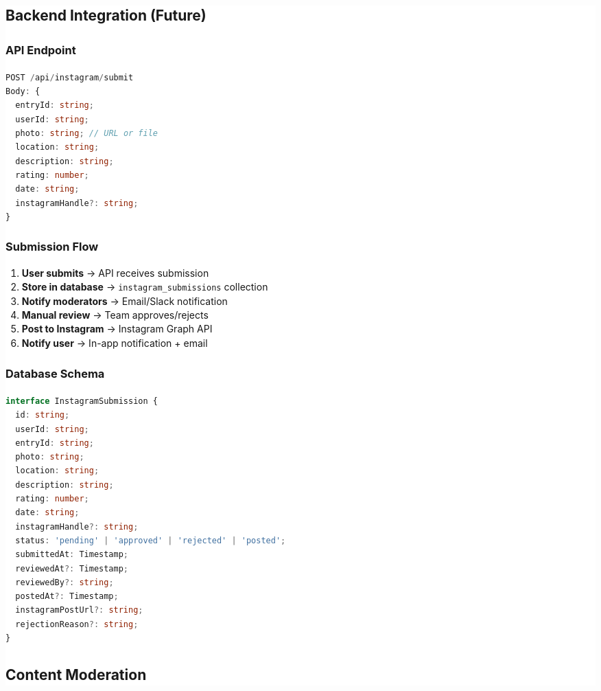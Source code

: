 ## Backend Integration (Future)

### API Endpoint

```typescript
POST /api/instagram/submit
Body: {
  entryId: string;
  userId: string;
  photo: string; // URL or file
  location: string;
  description: string;
  rating: number;
  date: string;
  instagramHandle?: string;
}
```

### Submission Flow

1. **User submits** → API receives submission
2. **Store in database** → `instagram_submissions` collection
3. **Notify moderators** → Email/Slack notification
4. **Manual review** → Team approves/rejects
5. **Post to Instagram** → Instagram Graph API
6. **Notify user** → In-app notification + email

### Database Schema

```typescript
interface InstagramSubmission {
  id: string;
  userId: string;
  entryId: string;
  photo: string;
  location: string;
  description: string;
  rating: number;
  date: string;
  instagramHandle?: string;
  status: 'pending' | 'approved' | 'rejected' | 'posted';
  submittedAt: Timestamp;
  reviewedAt?: Timestamp;
  reviewedBy?: string;
  postedAt?: Timestamp;
  instagramPostUrl?: string;
  rejectionReason?: string;
}
```

## Content Moderation
